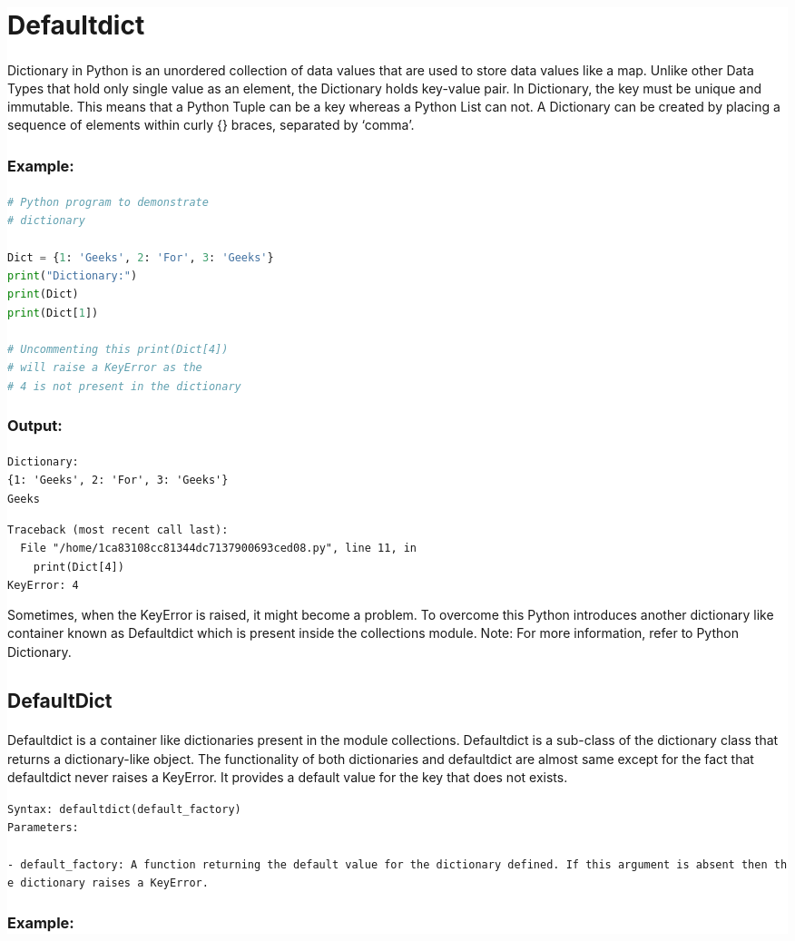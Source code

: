 # Defaultdict
Dictionary in Python is an unordered collection of data values that are used to store data values like a map. Unlike other Data Types that hold only single value as an element, the Dictionary holds key-value pair. In Dictionary, the key must be unique and immutable. This means that a Python Tuple can be a key whereas a Python List can not. A Dictionary can be created by placing a sequence of elements within curly {} braces, separated by ‘comma’.


### Example:

```python []
# Python program to demonstrate
# dictionary

Dict = {1: 'Geeks', 2: 'For', 3: 'Geeks'} 
print("Dictionary:") 
print(Dict)
print(Dict[1])

# Uncommenting this print(Dict[4])
# will raise a KeyError as the
# 4 is not present in the dictionary
```
### Output:
```
Dictionary:
{1: 'Geeks', 2: 'For', 3: 'Geeks'}
Geeks
```
```
Traceback (most recent call last):
  File "/home/1ca83108cc81344dc7137900693ced08.py", line 11, in 
    print(Dict[4])
KeyError: 4
```
Sometimes, when the KeyError is raised, it might become a problem. To overcome this Python introduces another dictionary like container known as Defaultdict which is present inside the collections module.
Note: For more information, refer to Python Dictionary.
 

## DefaultDict

Defaultdict is a container like dictionaries present in the module collections. Defaultdict is a sub-class of the dictionary class that returns a dictionary-like object. The functionality of both dictionaries and defaultdict are almost same except for the fact that defaultdict never raises a KeyError. It provides a default value for the key that does not exists.
```
Syntax: defaultdict(default_factory)
Parameters:  

- default_factory: A function returning the default value for the dictionary defined. If this argument is absent then the dictionary raises a KeyError.
```
### Example:
